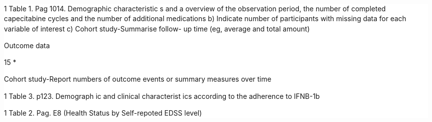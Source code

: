 1 Table 1. Pag 
1014. 
Demographic 
characteristic 
s and a 
overview of 
the 
observation 
period, the 
number of 
completed 
capecitabine 
cycles and 
the number 
of additional 
medications 
b) 
Indicate 
number of participants with 
missing data for each 
variable of interest 
c) 
Cohort 
study-Summarise follow-
up time (eg, average and 
total amount) 

Outcome 
data 

15 
* 

Cohort study-Report 
numbers of outcome events 
or summary measures over 
time 

1 Table 3. 
p123. 
Demograph 
ic and 
clinical 
characterist 
ics 
according 
to the 
adherence 
to IFNB-1b 

1 Table 2. 
Pag. E8 
(Health 
Status by 
Self-repoted 
EDSS level) 
